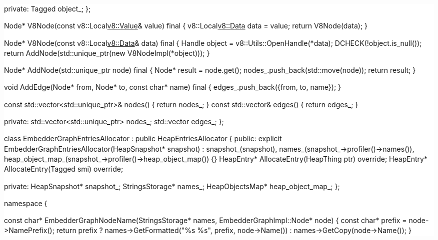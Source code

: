    private:
    Tagged<Object> object_;
  };

  Node* V8Node(const v8::Local<v8::Value>& value) final {
    v8::Local<v8::Data> data = value;
    return V8Node(data);
  }

  Node* V8Node(const v8::Local<v8::Data>& data) final {
    Handle<Object> object = v8::Utils::OpenHandle(*data);
    DCHECK(!object.is_null());
    return AddNode(std::unique_ptr<Node>(new V8NodeImpl(*object)));
  }

  Node* AddNode(std::unique_ptr<Node> node) final {
    Node* result = node.get();
    nodes_.push_back(std::move(node));
    return result;
  }

  void AddEdge(Node* from, Node* to, const char* name) final {
    edges_.push_back({from, to, name});
  }

  const std::vector<std::unique_ptr<Node>>& nodes() { return nodes_; }
  const std::vector<Edge>& edges() { return edges_; }

 private:
  std::vector<std::unique_ptr<Node>> nodes_;
  std::vector<Edge> edges_;
};

class EmbedderGraphEntriesAllocator : public HeapEntriesAllocator {
 public:
  explicit EmbedderGraphEntriesAllocator(HeapSnapshot* snapshot)
      : snapshot_(snapshot),
        names_(snapshot_->profiler()->names()),
        heap_object_map_(snapshot_->profiler()->heap_object_map()) {}
  HeapEntry* AllocateEntry(HeapThing ptr) override;
  HeapEntry* AllocateEntry(Tagged<Smi> smi) override;

 private:
  HeapSnapshot* snapshot_;
  StringsStorage* names_;
  HeapObjectsMap* heap_object_map_;
};

namespace {

const char* EmbedderGraphNodeName(StringsStorage* names,
                                  EmbedderGraphImpl::Node* node) {
  const char* prefix = node->NamePrefix();
  return prefix ? names->GetFormatted("%s %s", prefix, node->Name())
                : names->GetCopy(node->Name());
}
